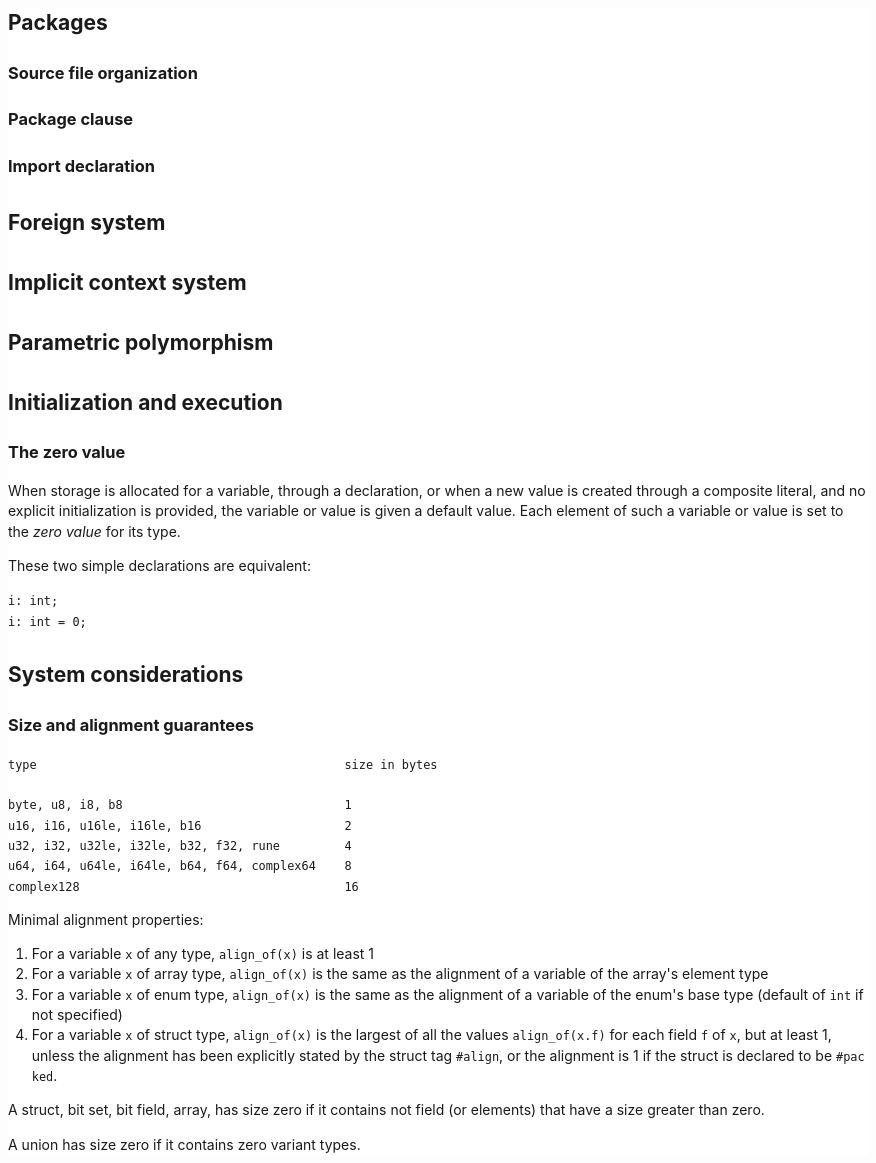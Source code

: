 ## Packages
### Source file organization
### Package clause
### Import declaration

## Foreign system

## Implicit context system

## Parametric polymorphism

## Initialization and execution

### The zero value

When storage is allocated for a variable, through a declaration, or when a new value is created through a composite literal, and no explicit initialization is provided, the variable or value is given a default value. Each element of such a variable or value is set to the _zero value_ for its type.

These two simple declarations are equivalent:
```
i: int;
i: int = 0;
```


## System considerations

### Size and alignment guarantees

```
type                                           size in bytes

byte, u8, i8, b8                               1
u16, i16, u16le, i16le, b16                    2
u32, i32, u32le, i32le, b32, f32, rune         4
u64, i64, u64le, i64le, b64, f64, complex64    8
complex128                                     16
```


Minimal alignment properties:

1. For a variable `x` of any type, `align_of(x)` is at least 1
2. For a variable `x` of array type, `align_of(x)` is the same as the alignment of a variable of the array's element type
3. For a variable `x` of enum type, `align_of(x)` is the same as the alignment of a variable of the enum's base type (default of `int` if not specified)
4. For a variable `x` of struct type, `align_of(x)` is the largest of all the values `align_of(x.f)` for each field `f` of `x`, but at least 1, unless the alignment has been explicitly stated by the struct tag `#align`, or the alignment is 1 if the struct is declared to be `#packed`.

A struct, bit set, bit field, array, has size zero if it contains not field (or elements) that have a size greater than zero.

A union has size zero if it contains zero variant types.
